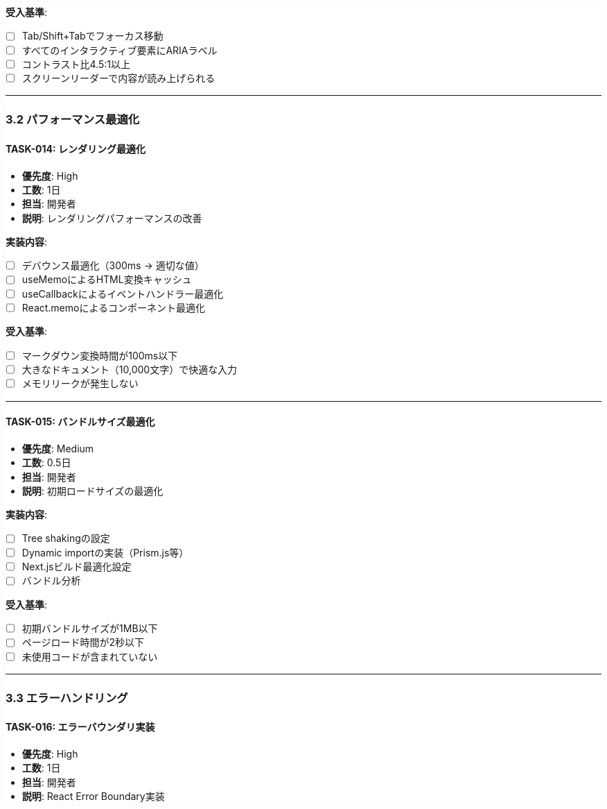 **受入基準**:
- [ ] Tab/Shift+Tabでフォーカス移動
- [ ] すべてのインタラクティブ要素にARIAラベル
- [ ] コントラスト比4.5:1以上
- [ ] スクリーンリーダーで内容が読み上げられる

---

### 3.2 パフォーマンス最適化

#### TASK-014: レンダリング最適化
- **優先度**: High
- **工数**: 1日
- **担当**: 開発者
- **説明**: レンダリングパフォーマンスの改善

**実装内容**:
- [ ] デバウンス最適化（300ms → 適切な値）
- [ ] useMemoによるHTML変換キャッシュ
- [ ] useCallbackによるイベントハンドラー最適化
- [ ] React.memoによるコンポーネント最適化

**受入基準**:
- [ ] マークダウン変換時間が100ms以下
- [ ] 大きなドキュメント（10,000文字）で快適な入力
- [ ] メモリリークが発生しない

---

#### TASK-015: バンドルサイズ最適化
- **優先度**: Medium
- **工数**: 0.5日
- **担当**: 開発者
- **説明**: 初期ロードサイズの最適化

**実装内容**:
- [ ] Tree shakingの設定
- [ ] Dynamic importの実装（Prism.js等）
- [ ] Next.jsビルド最適化設定
- [ ] バンドル分析

**受入基準**:
- [ ] 初期バンドルサイズが1MB以下
- [ ] ページロード時間が2秒以下
- [ ] 未使用コードが含まれていない

---

### 3.3 エラーハンドリング

#### TASK-016: エラーバウンダリ実装
- **優先度**: High
- **工数**: 1日
- **担当**: 開発者
- **説明**: React Error Boundary実装
